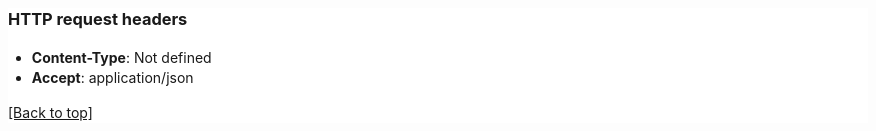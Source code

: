 
### HTTP request headers

- **Content-Type**: Not defined
- **Accept**: application/json

[[Back to top]](#) 

